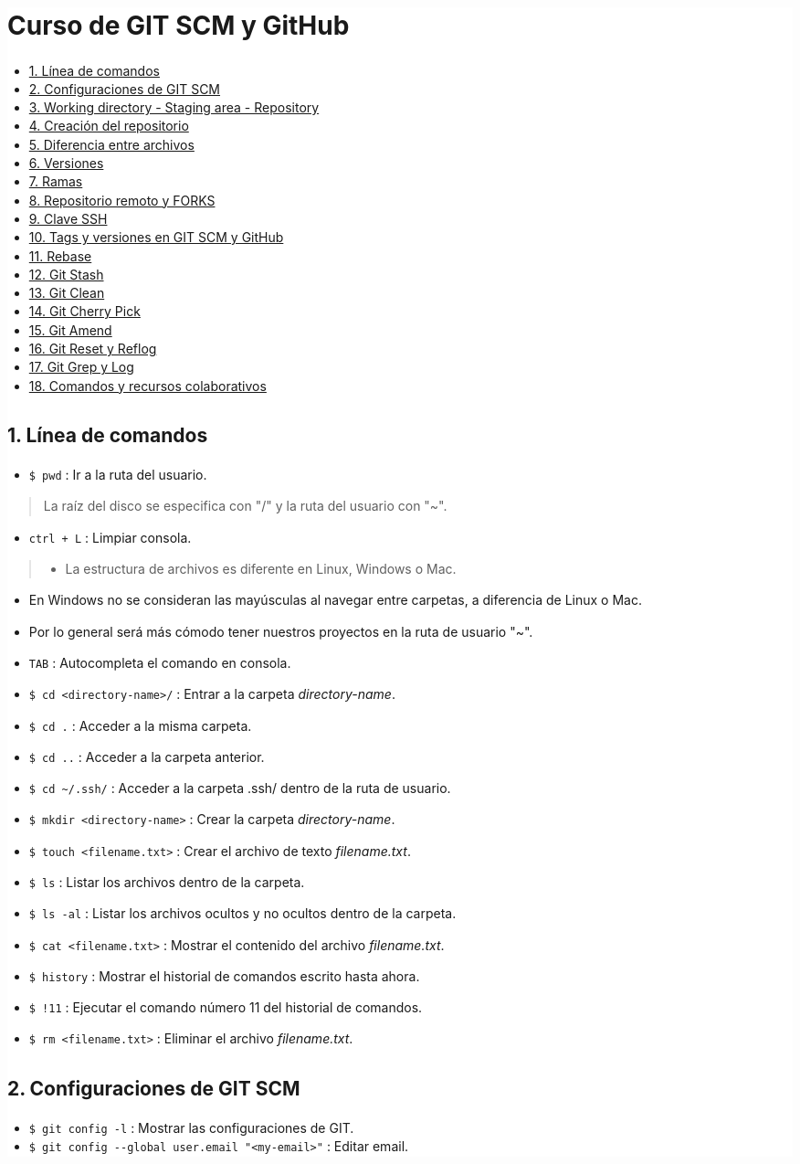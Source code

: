 Curso de GIT SCM y GitHub
======================

- [1. Línea de comandos](#1-línea-de-comandos)
- [2. Configuraciones de GIT SCM](#2-configuraciones-de-git-scm)
- [3. Working directory - Staging area - Repository](#3-working-directory-staging-area-repository)
- [4. Creación del repositorio](#4-creación-del-repositorio)
- [5. Diferencia entre archivos](#5-diferencia-entre-archivos)
- [6. Versiones](#6-versiones)
- [7. Ramas](#7-ramas)
- [8. Repositorio remoto y FORKS](#8-repositorios-remotos-y-forks)
- [9. Clave SSH](#9-clave-ssh)
- [10. Tags y versiones en GIT SCM y GitHub](#10-tags-y-versiones-en-git-scm-y-github)
- [11. Rebase](#11-rebase)
- [12. Git Stash](#12-git-stash)
- [13. Git Clean](#13-git-clean)
- [14. Git Cherry Pick](#14-git-cherry-pick)
- [15. Git Amend](#15-git-amend)
- [16. Git Reset y Reflog](#16-git-reset-y-reflog)
- [17. Git Grep y Log](#17-git-grep-y-log)
- [18. Comandos y recursos colaborativos](#18-comandos-y-recursos-colaborativos)

## 1. Línea de comandos
- `$ pwd` : Ir a la ruta del usuario.

> La raíz del disco se especifica con "/" y la ruta del usuario con "~".

- `ctrl + L` : Limpiar consola.

> - La estructura de archivos es diferente en Linux, Windows o Mac.
- En Windows no se consideran las mayúsculas al navegar entre carpetas, a diferencia de Linux o Mac.
- Por lo general será más cómodo tener nuestros proyectos en la ruta de usuario "~".

- `TAB` : Autocompleta el comando en consola.
- `$ cd <directory-name>/` : Entrar a la carpeta *directory-name*.
- `$ cd .` : Acceder a la misma carpeta.
- `$ cd ..` : Acceder a la carpeta anterior.
- `$ cd ~/.ssh/` : Acceder a la carpeta .ssh/ dentro de la ruta de usuario.
- `$ mkdir <directory-name>` : Crear la carpeta *directory-name*.
- `$ touch <filename.txt>` : Crear el archivo de texto *filename.txt*.
- `$ ls` : Listar los archivos dentro de la carpeta.
- `$ ls -al` : Listar los archivos ocultos y no ocultos dentro de la carpeta.
- `$ cat <filename.txt>` : Mostrar el contenido del archivo *filename.txt*.
- `$ history` : Mostrar el historial de comandos escrito hasta ahora.
- `$ !11` : Ejecutar el comando número 11 del historial de comandos.
- `$ rm <filename.txt>` : Eliminar el archivo *filename.txt*.

## 2. Configuraciones de GIT SCM
- `$ git config -l` : Mostrar las configuraciones de GIT.
- `$ git config --global user.email "<my-email>"` : Editar email.
